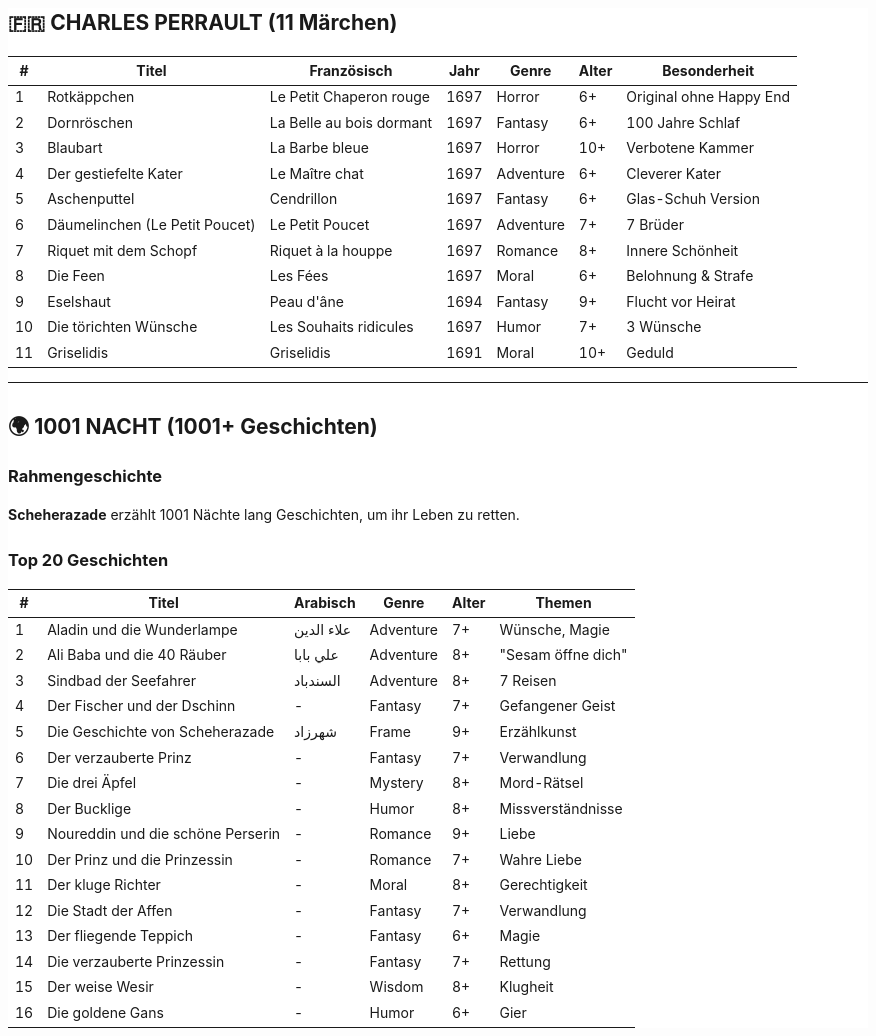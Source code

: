 
## 🇫🇷 CHARLES PERRAULT (11 Märchen)

| # | Titel | Französisch | Jahr | Genre | Alter | Besonderheit |
|---|-------|-------------|------|-------|-------|--------------|
| 1 | Rotkäppchen | Le Petit Chaperon rouge | 1697 | Horror | 6+ | Original ohne Happy End |
| 2 | Dornröschen | La Belle au bois dormant | 1697 | Fantasy | 6+ | 100 Jahre Schlaf |
| 3 | Blaubart | La Barbe bleue | 1697 | Horror | 10+ | Verbotene Kammer |
| 4 | Der gestiefelte Kater | Le Maître chat | 1697 | Adventure | 6+ | Cleverer Kater |
| 5 | Aschenputtel | Cendrillon | 1697 | Fantasy | 6+ | Glas-Schuh Version |
| 6 | Däumelinchen (Le Petit Poucet) | Le Petit Poucet | 1697 | Adventure | 7+ | 7 Brüder |
| 7 | Riquet mit dem Schopf | Riquet à la houppe | 1697 | Romance | 8+ | Innere Schönheit |
| 8 | Die Feen | Les Fées | 1697 | Moral | 6+ | Belohnung & Strafe |
| 9 | Eselshaut | Peau d'âne | 1694 | Fantasy | 9+ | Flucht vor Heirat |
| 10 | Die törichten Wünsche | Les Souhaits ridicules | 1697 | Humor | 7+ | 3 Wünsche |
| 11 | Griselidis | Griselidis | 1691 | Moral | 10+ | Geduld |

---

## 🌍 1001 NACHT (1001+ Geschichten)

### Rahmengeschichte
**Scheherazade** erzählt 1001 Nächte lang Geschichten, um ihr Leben zu retten.

### Top 20 Geschichten

| # | Titel | Arabisch | Genre | Alter | Themen |
|---|-------|----------|-------|-------|--------|
| 1 | Aladin und die Wunderlampe | علاء الدين | Adventure | 7+ | Wünsche, Magie |
| 2 | Ali Baba und die 40 Räuber | علي بابا | Adventure | 8+ | "Sesam öffne dich" |
| 3 | Sindbad der Seefahrer | السندباد | Adventure | 8+ | 7 Reisen |
| 4 | Der Fischer und der Dschinn | - | Fantasy | 7+ | Gefangener Geist |
| 5 | Die Geschichte von Scheherazade | شهرزاد | Frame | 9+ | Erzählkunst |
| 6 | Der verzauberte Prinz | - | Fantasy | 7+ | Verwandlung |
| 7 | Die drei Äpfel | - | Mystery | 8+ | Mord-Rätsel |
| 8 | Der Bucklige | - | Humor | 8+ | Missverständnisse |
| 9 | Noureddin und die schöne Perserin | - | Romance | 9+ | Liebe |
| 10 | Der Prinz und die Prinzessin | - | Romance | 7+ | Wahre Liebe |
| 11 | Der kluge Richter | - | Moral | 8+ | Gerechtigkeit |
| 12 | Die Stadt der Affen | - | Fantasy | 7+ | Verwandlung |
| 13 | Der fliegende Teppich | - | Fantasy | 6+ | Magie |
| 14 | Die verzauberte Prinzessin | - | Fantasy | 7+ | Rettung |
| 15 | Der weise Wesir | - | Wisdom | 8+ | Klugheit |
| 16 | Die goldene Gans | - | Humor | 6+ | Gier |